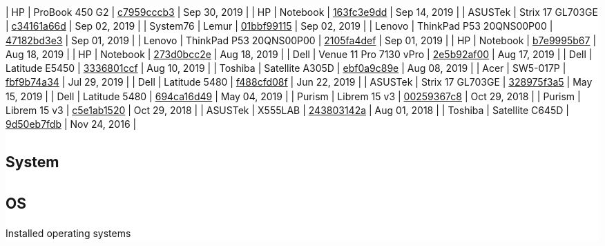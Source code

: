 | HP            | ProBook 450 G2              | [c7959cccb3](https://linux-hardware.org/?probe=c7959cccb3) | Sep 30, 2019 |
| HP            | Notebook                    | [163fc3e9dd](https://linux-hardware.org/?probe=163fc3e9dd) | Sep 14, 2019 |
| ASUSTek       | Strix 17 GL703GE            | [c34161a66d](https://linux-hardware.org/?probe=c34161a66d) | Sep 02, 2019 |
| System76      | Lemur                       | [01bbf99115](https://linux-hardware.org/?probe=01bbf99115) | Sep 02, 2019 |
| Lenovo        | ThinkPad P53 20QNS00P00     | [47182bd3e3](https://linux-hardware.org/?probe=47182bd3e3) | Sep 01, 2019 |
| Lenovo        | ThinkPad P53 20QNS00P00     | [2105fa4def](https://linux-hardware.org/?probe=2105fa4def) | Sep 01, 2019 |
| HP            | Notebook                    | [b7e9995b67](https://linux-hardware.org/?probe=b7e9995b67) | Aug 18, 2019 |
| HP            | Notebook                    | [273d0bcc2e](https://linux-hardware.org/?probe=273d0bcc2e) | Aug 18, 2019 |
| Dell          | Venue 11 Pro 7130 vPro      | [2e5b92af00](https://linux-hardware.org/?probe=2e5b92af00) | Aug 17, 2019 |
| Dell          | Latitude E5450              | [3336801ccf](https://linux-hardware.org/?probe=3336801ccf) | Aug 10, 2019 |
| Toshiba       | Satellite A305D             | [ebf0a9c89e](https://linux-hardware.org/?probe=ebf0a9c89e) | Aug 08, 2019 |
| Acer          | SW5-017P                    | [fbf9b74a34](https://linux-hardware.org/?probe=fbf9b74a34) | Jul 29, 2019 |
| Dell          | Latitude 5480               | [f488cfd08f](https://linux-hardware.org/?probe=f488cfd08f) | Jun 22, 2019 |
| ASUSTek       | Strix 17 GL703GE            | [328975f3a5](https://linux-hardware.org/?probe=328975f3a5) | May 15, 2019 |
| Dell          | Latitude 5480               | [694ca16d49](https://linux-hardware.org/?probe=694ca16d49) | May 04, 2019 |
| Purism        | Librem 15 v3                | [00259367c8](https://linux-hardware.org/?probe=00259367c8) | Oct 29, 2018 |
| Purism        | Librem 15 v3                | [c5e1ab1520](https://linux-hardware.org/?probe=c5e1ab1520) | Oct 29, 2018 |
| ASUSTek       | X555LAB                     | [243803142a](https://linux-hardware.org/?probe=243803142a) | Aug 01, 2018 |
| Toshiba       | Satellite C645D             | [9d50eb7fdb](https://linux-hardware.org/?probe=9d50eb7fdb) | Nov 24, 2016 |

System
------

OS
--

Installed operating systems
